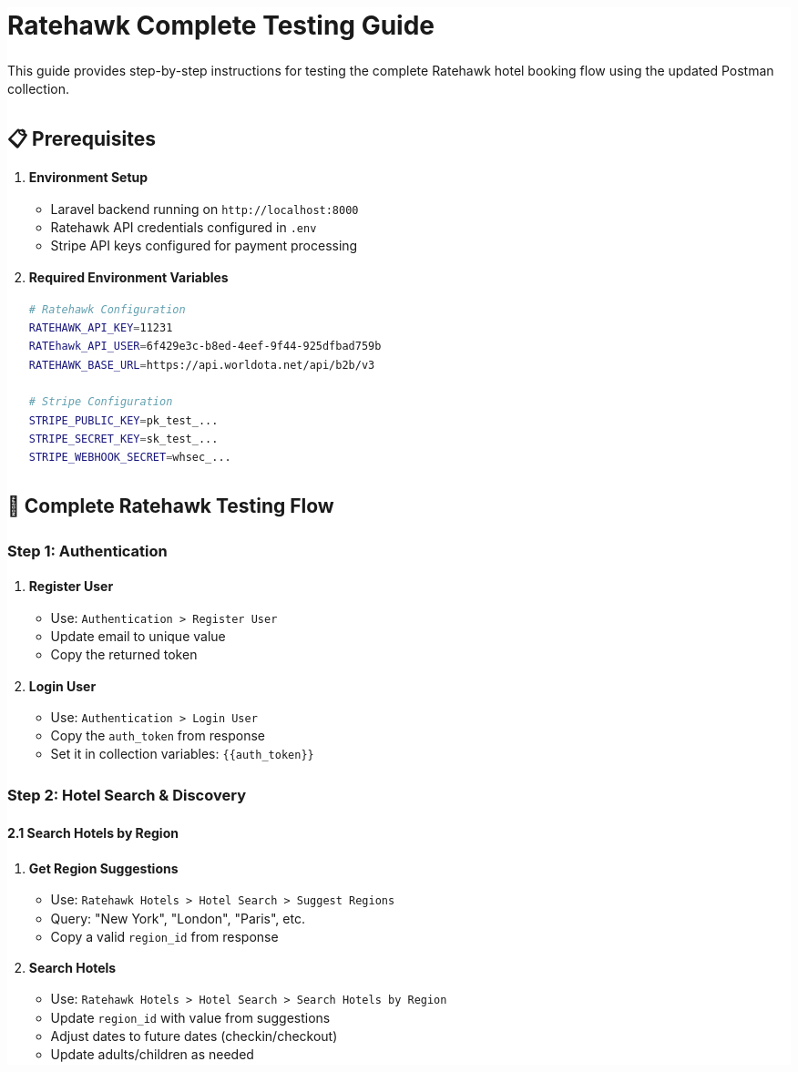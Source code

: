 # Ratehawk Complete Testing Guide

This guide provides step-by-step instructions for testing the complete Ratehawk hotel booking flow using the updated Postman collection.

## 📋 Prerequisites

1. **Environment Setup**
   - Laravel backend running on `http://localhost:8000`
   - Ratehawk API credentials configured in `.env`
   - Stripe API keys configured for payment processing

2. **Required Environment Variables**
   ```bash
   # Ratehawk Configuration
   RATEHAWK_API_KEY=11231
   RATEhawk_API_USER=6f429e3c-b8ed-4eef-9f44-925dfbad759b
   RATEHAWK_BASE_URL=https://api.worldota.net/api/b2b/v3
   
   # Stripe Configuration
   STRIPE_PUBLIC_KEY=pk_test_...
   STRIPE_SECRET_KEY=sk_test_...
   STRIPE_WEBHOOK_SECRET=whsec_...
   ```

## 🚀 Complete Ratehawk Testing Flow

### Step 1: Authentication
1. **Register User**
   - Use: `Authentication > Register User`
   - Update email to unique value
   - Copy the returned token

2. **Login User**
   - Use: `Authentication > Login User`
   - Copy the `auth_token` from response
   - Set it in collection variables: `{{auth_token}}`

### Step 2: Hotel Search & Discovery

#### 2.1 Search Hotels by Region
1. **Get Region Suggestions**
   - Use: `Ratehawk Hotels > Hotel Search > Suggest Regions`
   - Query: "New York", "London", "Paris", etc.
   - Copy a valid `region_id` from response

2. **Search Hotels**
   - Use: `Ratehawk Hotels > Hotel Search > Search Hotels by Region`
   - Update `region_id` with value from suggestions
   - Adjust dates to future dates (checkin/checkout)
   - Update adults/children as needed
